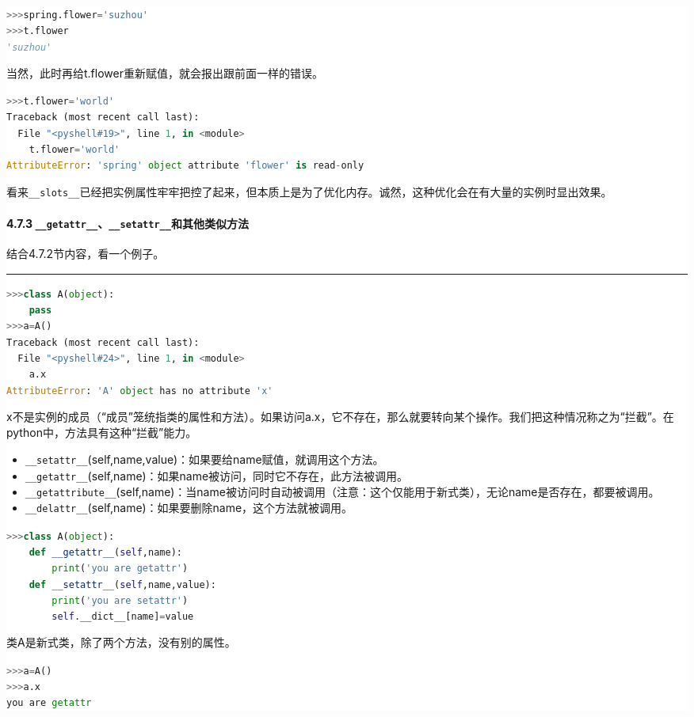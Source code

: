 ```python
>>>spring.flower='suzhou'
>>>t.flower
'suzhou'
```

当然，此时再给t.flower重新赋值，就会报出跟前面一样的错误。

```python
>>>t.flower='world'
Traceback (most recent call last):
  File "<pyshell#19>", line 1, in <module>
    t.flower='world'
AttributeError: 'spring' object attribute 'flower' is read-only
```

看来`__slots__`已经把实例属性牢牢把控了起来，但本质上是为了优化内存。诚然，这种优化会在有大量的实例时显出效果。

#### 4.7.3 `__getattr__`、`__setattr__`和其他类似方法

结合4.7.2节内容，看一个例子。

****

```python
>>>class A(object):
    pass
>>>a=A()
Traceback (most recent call last):
  File "<pyshell#24>", line 1, in <module>
    a.x
AttributeError: 'A' object has no attribute 'x'
```

x不是实例的成员（“成员”笼统指类的属性和方法）。如果访问a.x，它不存在，那么就要转向某个操作。我们把这种情况称之为“拦截”。在python中，方法具有这种“拦截”能力。

- `__setattr__`(self,name,value)：如果要给name赋值，就调用这个方法。
- `__getattr__`(self,name)：如果name被访问，同时它不存在，此方法被调用。
- `__getattribute__`(self,name)：当name被访问时自动被调用（注意：这个仅能用于新式类），无论name是否存在，都要被调用。
- `__delattr__`(self,name)：如果要删除name，这个方法就被调用。

```python
>>>class A(object):
    def __getattr__(self,name):
        print('you are getattr')
    def __setattr__(self,name,value):
        print('you are setattr')
        self.__dict__[name]=value
```

类A是新式类，除了两个方法，没有别的属性。

```python
>>>a=A()
>>>a.x
you are getattr
```
